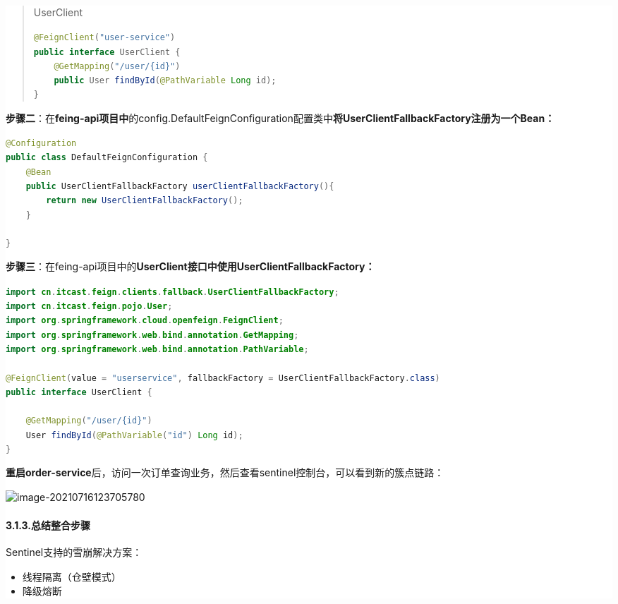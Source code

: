 ```java

```

> UserClient
> 
> ```java
> @FeignClient("user-service")
> public interface UserClient {
>     @GetMapping("/user/{id}")
>     public User findById(@PathVariable Long id);
> }
> ```

**步骤二**：在**feing-api项目中**的config.DefaultFeignConfiguration配置类中**将UserClientFallbackFactory注册为一个Bean：**

```java
@Configuration
public class DefaultFeignConfiguration {
    @Bean
    public UserClientFallbackFactory userClientFallbackFactory(){
        return new UserClientFallbackFactory();
    }

}
```

**步骤三**：在feing-api项目中的**UserClient接口中使用UserClientFallbackFactory：**

```java
import cn.itcast.feign.clients.fallback.UserClientFallbackFactory;
import cn.itcast.feign.pojo.User;
import org.springframework.cloud.openfeign.FeignClient;
import org.springframework.web.bind.annotation.GetMapping;
import org.springframework.web.bind.annotation.PathVariable;

@FeignClient(value = "userservice", fallbackFactory = UserClientFallbackFactory.class)
public interface UserClient {

    @GetMapping("/user/{id}")
    User findById(@PathVariable("id") Long id);
}
```

**重启order-service**后，访问一次订单查询业务，然后查看sentinel控制台，可以看到新的簇点链路：

![image-20210716123705780](https://i-blog.csdnimg.cn/blog_migrate/30a15d7fb9c7a7c8a1613edc19258f5b.png)

#### 3.1.3.总结整合步骤

Sentinel支持的雪崩解决方案：

-   线程隔离（仓壁模式）
-   降级熔断
